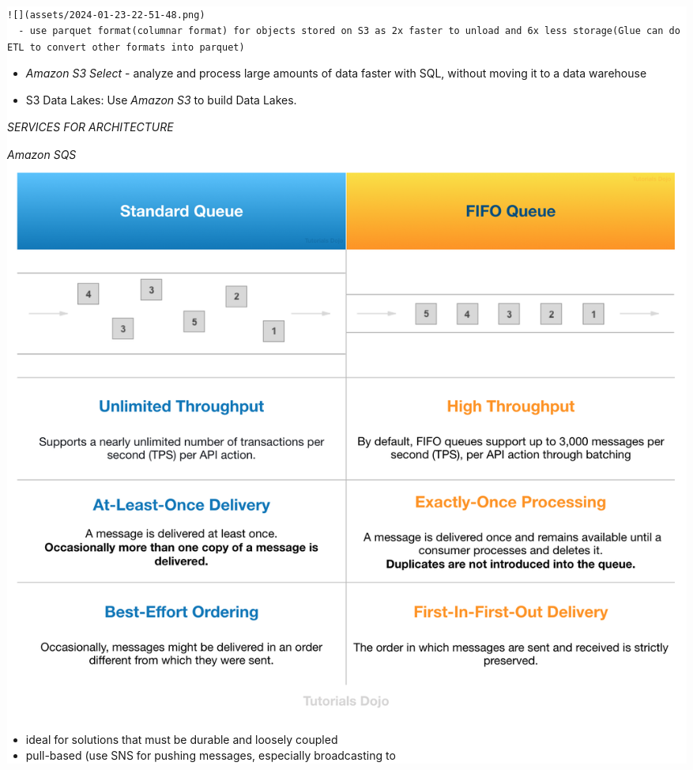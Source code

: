    ![](assets/2024-01-23-22-51-48.png)
      - use parquet format(columnar format) for objects stored on S3 as 2x faster to unload and 6x less storage(Glue can do ETL to convert other formats into parquet)
  * *​Amazon S3 Select* - analyze and process large amounts of data
    faster with SQL, without moving it to a data warehouse
  - S3 Data Lakes: Use *Amazon S3* to build Data Lakes.


_*SERVICES FOR ARCHITECTURE*_

*Amazon SQS*
![](assets/2024-01-23-13-24-36.png)
  * ideal for solutions that must be durable and loosely coupled 
  * pull-based (use SNS for pushing messages, especially broadcasting to
